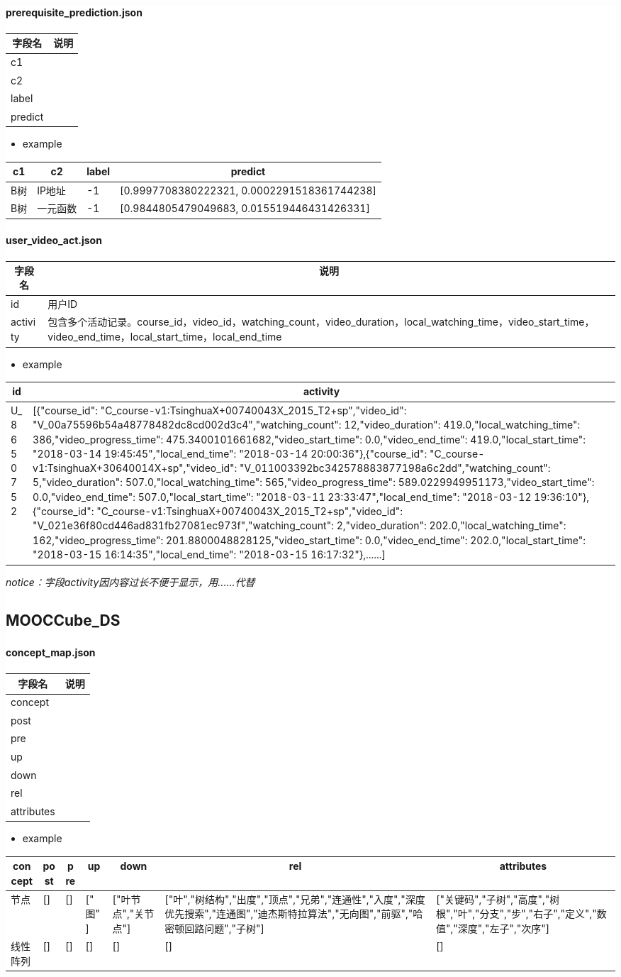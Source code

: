 
#### prerequisite_prediction.json
字段名 | 说明
------ | ----
c1  |
c2  |
label|
predict|


- example

c1|c2|label|predict
---|---|---|---
B树|IP地址|-1|[0.9997708380222321, 0.0002291518361744238]
B树|一元函数|-1|[0.9844805479049683, 0.015519446431426331]

#### user_video_act.json
字段名 | 说明
------ | ----
id  | 用户ID
activity    | 包含多个活动记录。course_id，video_id，watching_count，video_duration，local_watching_time，video_start_time，video_end_time，local_start_time，local_end_time 
  
- example

id|activity
---|---
U_8650752|[{"course_id": "C_course-v1:TsinghuaX+00740043X_2015_T2+sp","video_id": "V_00a75596b54a48778482dc8cd002d3c4","watching_count": 12,"video_duration": 419.0,"local_watching_time": 386,"video_progress_time": 475.3400101661682,"video_start_time": 0.0,"video_end_time": 419.0,"local_start_time": "2018-03-14 19:45:45","local_end_time": "2018-03-14 20:00:36"},{"course_id": "C_course-v1:TsinghuaX+30640014X+sp","video_id": "V_011003392bc342578883877198a6c2dd","watching_count": 5,"video_duration": 507.0,"local_watching_time": 565,"video_progress_time": 589.0229949951173,"video_start_time": 0.0,"video_end_time": 507.0,"local_start_time": "2018-03-11 23:33:47","local_end_time": "2018-03-12 19:36:10"},{"course_id": "C_course-v1:TsinghuaX+00740043X_2015_T2+sp","video_id": "V_021e36f80cd446ad831fb27081ec973f","watching_count": 2,"video_duration": 202.0,"local_watching_time": 162,"video_progress_time": 201.8800048828125,"video_start_time": 0.0,"video_end_time": 202.0,"local_start_time": "2018-03-15 16:14:35","local_end_time": "2018-03-15 16:17:32"},......]

*notice：字段activity因内容过长不便于显示，用......代替*

## MOOCCube_DS

#### concept_map.json

字段名 | 说明
------ | ----
concept | 
post    |
pre     |
up      |
down    |
rel     |
attributes |

- example

concept|post|pre|up|down|rel|attributes
---|---|---|---|---|---|---
节点|[]|[]|["图"]|["叶节点","关节点"]|["叶","树结构","出度","顶点","兄弟","连通性","入度","深度优先搜索","连通图","迪杰斯特拉算法","无向图","前驱","哈密顿回路问题","子树"]|["关键码","子树","高度","树根","叶","分支","步","右子","定义","数值","深度","左子","次序"]
线性阵列|[]|[]|[]|[]|[]|[]